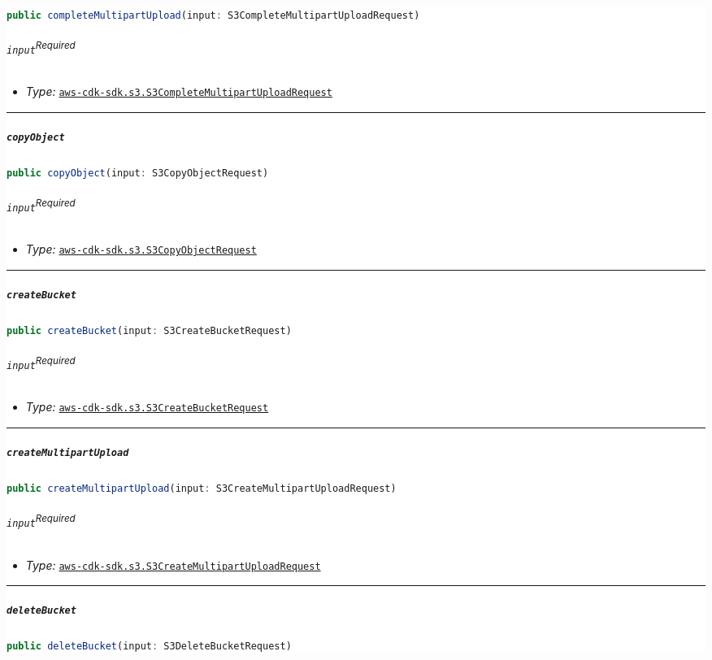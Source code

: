 ```typescript
public completeMultipartUpload(input: S3CompleteMultipartUploadRequest)
```

###### `input`<sup>Required</sup> <a name="aws-cdk-sdk.s3.S3Client.parameter.input"></a>

- *Type:* [`aws-cdk-sdk.s3.S3CompleteMultipartUploadRequest`](#aws-cdk-sdk.s3.S3CompleteMultipartUploadRequest)

---

##### `copyObject` <a name="aws-cdk-sdk.s3.S3Client.copyObject"></a>

```typescript
public copyObject(input: S3CopyObjectRequest)
```

###### `input`<sup>Required</sup> <a name="aws-cdk-sdk.s3.S3Client.parameter.input"></a>

- *Type:* [`aws-cdk-sdk.s3.S3CopyObjectRequest`](#aws-cdk-sdk.s3.S3CopyObjectRequest)

---

##### `createBucket` <a name="aws-cdk-sdk.s3.S3Client.createBucket"></a>

```typescript
public createBucket(input: S3CreateBucketRequest)
```

###### `input`<sup>Required</sup> <a name="aws-cdk-sdk.s3.S3Client.parameter.input"></a>

- *Type:* [`aws-cdk-sdk.s3.S3CreateBucketRequest`](#aws-cdk-sdk.s3.S3CreateBucketRequest)

---

##### `createMultipartUpload` <a name="aws-cdk-sdk.s3.S3Client.createMultipartUpload"></a>

```typescript
public createMultipartUpload(input: S3CreateMultipartUploadRequest)
```

###### `input`<sup>Required</sup> <a name="aws-cdk-sdk.s3.S3Client.parameter.input"></a>

- *Type:* [`aws-cdk-sdk.s3.S3CreateMultipartUploadRequest`](#aws-cdk-sdk.s3.S3CreateMultipartUploadRequest)

---

##### `deleteBucket` <a name="aws-cdk-sdk.s3.S3Client.deleteBucket"></a>

```typescript
public deleteBucket(input: S3DeleteBucketRequest)
```
